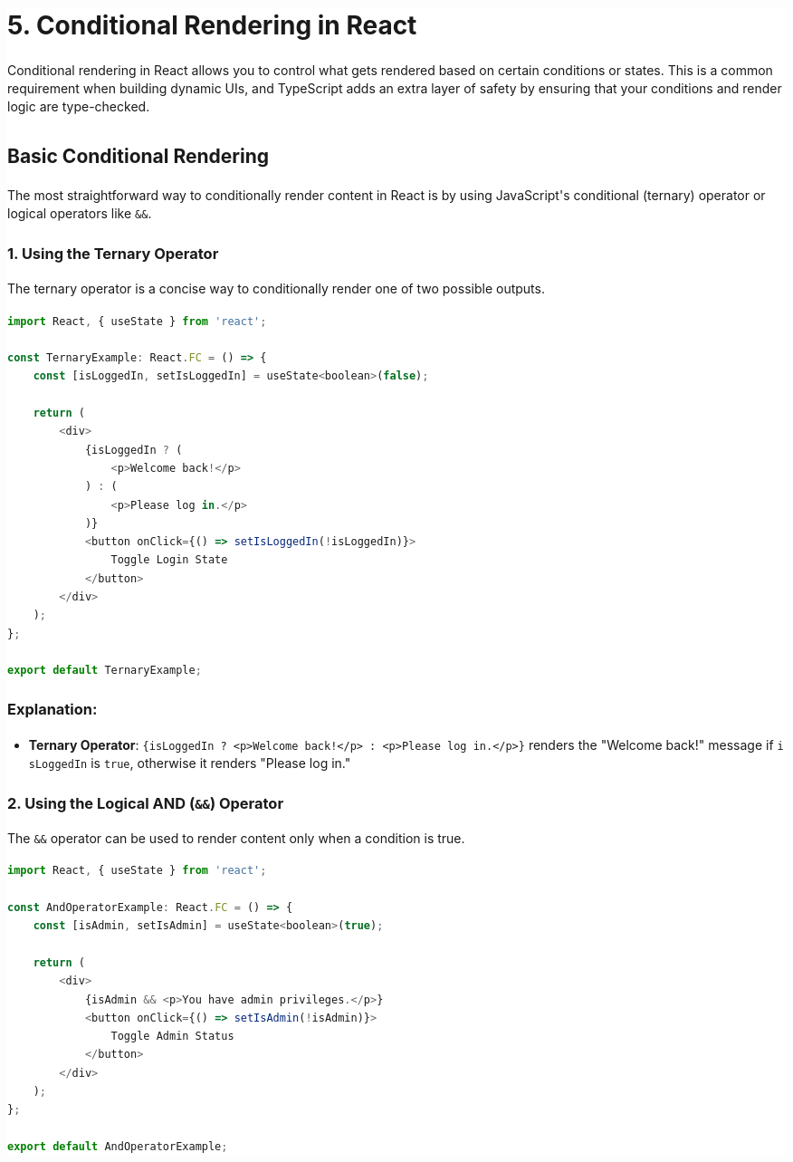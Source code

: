 # 5. Conditional Rendering in React

Conditional rendering in React allows you to control what gets rendered based on certain conditions or states. This is a common requirement when building dynamic UIs, and TypeScript adds an extra layer of safety by ensuring that your conditions and render logic are type-checked.

## Basic Conditional Rendering

The most straightforward way to conditionally render content in React is by using JavaScript's conditional (ternary) operator or logical operators like `&&`.

### 1. Using the Ternary Operator

The ternary operator is a concise way to conditionally render one of two possible outputs.

```javascript
import React, { useState } from 'react';

const TernaryExample: React.FC = () => {
    const [isLoggedIn, setIsLoggedIn] = useState<boolean>(false);

    return (
        <div>
            {isLoggedIn ? (
                <p>Welcome back!</p>
            ) : (
                <p>Please log in.</p>
            )}
            <button onClick={() => setIsLoggedIn(!isLoggedIn)}>
                Toggle Login State
            </button>
        </div>
    );
};

export default TernaryExample;
```

### Explanation:
- **Ternary Operator**: `{isLoggedIn ? <p>Welcome back!</p> : <p>Please log in.</p>}` renders the "Welcome back!" message if `isLoggedIn` is `true`, otherwise it renders "Please log in."

### 2. Using the Logical AND (`&&`) Operator

The `&&` operator can be used to render content only when a condition is true.

```javascript
import React, { useState } from 'react';

const AndOperatorExample: React.FC = () => {
    const [isAdmin, setIsAdmin] = useState<boolean>(true);

    return (
        <div>
            {isAdmin && <p>You have admin privileges.</p>}
            <button onClick={() => setIsAdmin(!isAdmin)}>
                Toggle Admin Status
            </button>
        </div>
    );
};

export default AndOperatorExample;
```